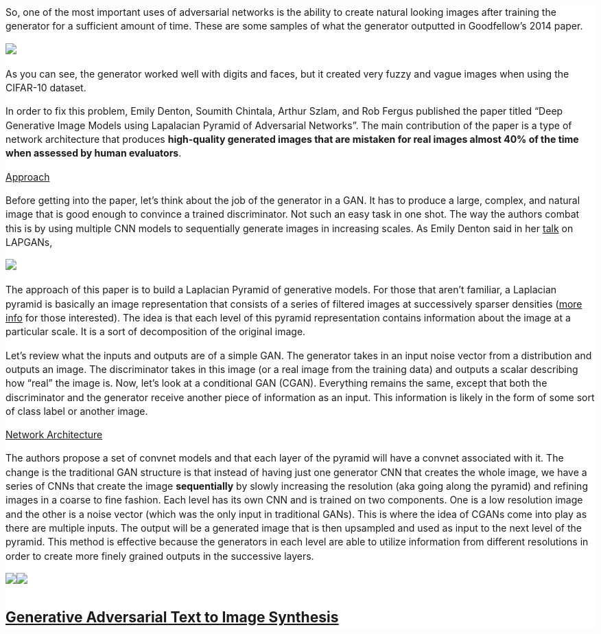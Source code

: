 So, one of the most important uses of adversarial networks is the ability to create natural looking images after training the generator for a sufficient amount of time. These are some samples of what the generator outputted in Goodfellow’s 2014 paper.

![](/assets/Gan1.png)

As you can see, the generator worked well with digits and faces, but it created very fuzzy and vague images when using the CIFAR-10 dataset.

In order to fix this problem, Emily Denton, Soumith Chintala, Arthur Szlam, and Rob Fergus published the paper titled “Deep Generative Image Models using Lapalacian Pyramid of Adversarial Networks”. The main contribution of the paper is a type of network architecture that produces **high-quality generated images that are mistaken for real images almost 40% of the time when assessed by human evaluators**.

<span style="text-decoration: underline;">Approach</span>

Before getting into the paper, let’s think about the job of the generator in a GAN. It has to produce a large, complex, and natural image that is good enough to convince a trained discriminator. Not such an easy task in one shot. The way the authors combat this is by using multiple CNN models to sequentially generate images in increasing scales. As Emily Denton said in her [talk](https://www.youtube.com/watch?v=JEJk-Ug_ebI) on LAPGANs,

![](/assets/Gan2.png)

The approach of this paper is to build a Laplacian Pyramid of generative models. For those that aren’t familiar, a Laplacian pyramid is basically an image representation that consists of a series of filtered images at successively sparser densities ([more info](http://www.cs.utah.edu/~arul/report/node12.html) for those interested). The idea is that each level of this pyramid representation contains information about the image at a particular scale. It is a sort of decomposition of the original image.

Let’s review what the inputs and outputs are of a simple GAN. The generator takes in an input noise vector from a distribution and outputs an image. The discriminator takes in this image (or a real image from the training data) and outputs a scalar describing how “real” the image is. Now, let’s look at a conditional GAN (CGAN). Everything remains the same, except that both the discriminator and the generator receive another piece of information as an input. This information is likely in the form of some sort of class label or another image.

<span style="text-decoration: underline;">Network Architecture</span>

The authors propose a set of convnet models and that each layer of the pyramid will have a convnet associated with it. The change is the traditional GAN structure is that instead of having just one generator CNN that creates the whole image, we have a series of CNNs that create the image **sequentially** by slowly increasing the resolution (aka going along the pyramid) and refining images in a coarse to fine fashion. Each level has its own CNN and is trained on two components. One is a low resolution image and the other is a noise vector (which was the only input in traditional GANs). This is where the idea of CGANs come into play as there are multiple inputs. The output will be a generated image that is then upsampled and used as input to the next level of the pyramid. This method is effective because the generators in each level are able to utilize information from different resolutions in order to create more finely grained outputs in the successive layers.

![](/assets/Gan3.png)![](/assets/Gan4.png)

## <span style="text-decoration: underline;">[**Generative Adversarial Text to Image Synthesis**](https://arxiv.org/pdf/1605.05396.pdf)</span>
